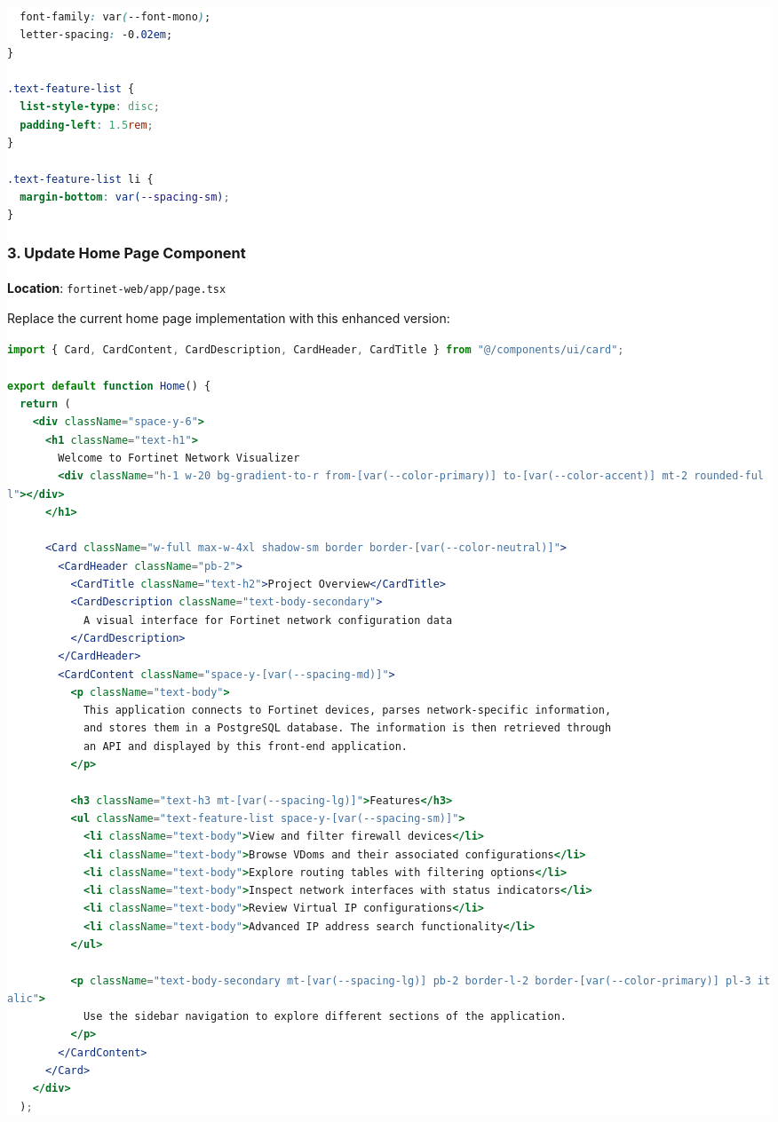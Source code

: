 ```css
  font-family: var(--font-mono);
  letter-spacing: -0.02em;
}

.text-feature-list {
  list-style-type: disc;
  padding-left: 1.5rem;
}

.text-feature-list li {
  margin-bottom: var(--spacing-sm);
}
```

### 3. Update Home Page Component

**Location**: `fortinet-web/app/page.tsx`

Replace the current home page implementation with this enhanced version:

```jsx
import { Card, CardContent, CardDescription, CardHeader, CardTitle } from "@/components/ui/card";

export default function Home() {
  return (
    <div className="space-y-6">
      <h1 className="text-h1">
        Welcome to Fortinet Network Visualizer
        <div className="h-1 w-20 bg-gradient-to-r from-[var(--color-primary)] to-[var(--color-accent)] mt-2 rounded-full"></div>
      </h1>
      
      <Card className="w-full max-w-4xl shadow-sm border border-[var(--color-neutral)]">
        <CardHeader className="pb-2">
          <CardTitle className="text-h2">Project Overview</CardTitle>
          <CardDescription className="text-body-secondary">
            A visual interface for Fortinet network configuration data
          </CardDescription>
        </CardHeader>
        <CardContent className="space-y-[var(--spacing-md)]">
          <p className="text-body">
            This application connects to Fortinet devices, parses network-specific information, 
            and stores them in a PostgreSQL database. The information is then retrieved through 
            an API and displayed by this front-end application.
          </p>
          
          <h3 className="text-h3 mt-[var(--spacing-lg)]">Features</h3>
          <ul className="text-feature-list space-y-[var(--spacing-sm)]">
            <li className="text-body">View and filter firewall devices</li>
            <li className="text-body">Browse VDoms and their associated configurations</li>
            <li className="text-body">Explore routing tables with filtering options</li>
            <li className="text-body">Inspect network interfaces with status indicators</li>
            <li className="text-body">Review Virtual IP configurations</li>
            <li className="text-body">Advanced IP address search functionality</li>
          </ul>
          
          <p className="text-body-secondary mt-[var(--spacing-lg)] pb-2 border-l-2 border-[var(--color-primary)] pl-3 italic">
            Use the sidebar navigation to explore different sections of the application.
          </p>
        </CardContent>
      </Card>
    </div>
  );
```